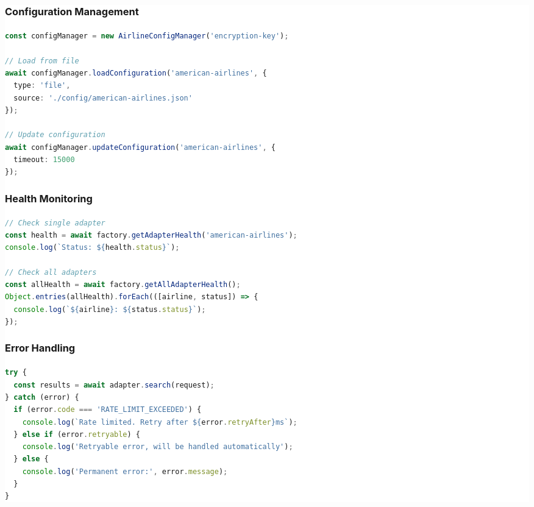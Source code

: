 ### Configuration Management

```typescript
const configManager = new AirlineConfigManager('encryption-key');

// Load from file
await configManager.loadConfiguration('american-airlines', {
  type: 'file',
  source: './config/american-airlines.json'
});

// Update configuration
await configManager.updateConfiguration('american-airlines', {
  timeout: 15000
});
```

### Health Monitoring

```typescript
// Check single adapter
const health = await factory.getAdapterHealth('american-airlines');
console.log(`Status: ${health.status}`);

// Check all adapters
const allHealth = await factory.getAllAdapterHealth();
Object.entries(allHealth).forEach(([airline, status]) => {
  console.log(`${airline}: ${status.status}`);
});
```

### Error Handling

```typescript
try {
  const results = await adapter.search(request);
} catch (error) {
  if (error.code === 'RATE_LIMIT_EXCEEDED') {
    console.log(`Rate limited. Retry after ${error.retryAfter}ms`);
  } else if (error.retryable) {
    console.log('Retryable error, will be handled automatically');
  } else {
    console.log('Permanent error:', error.message);
  }
}